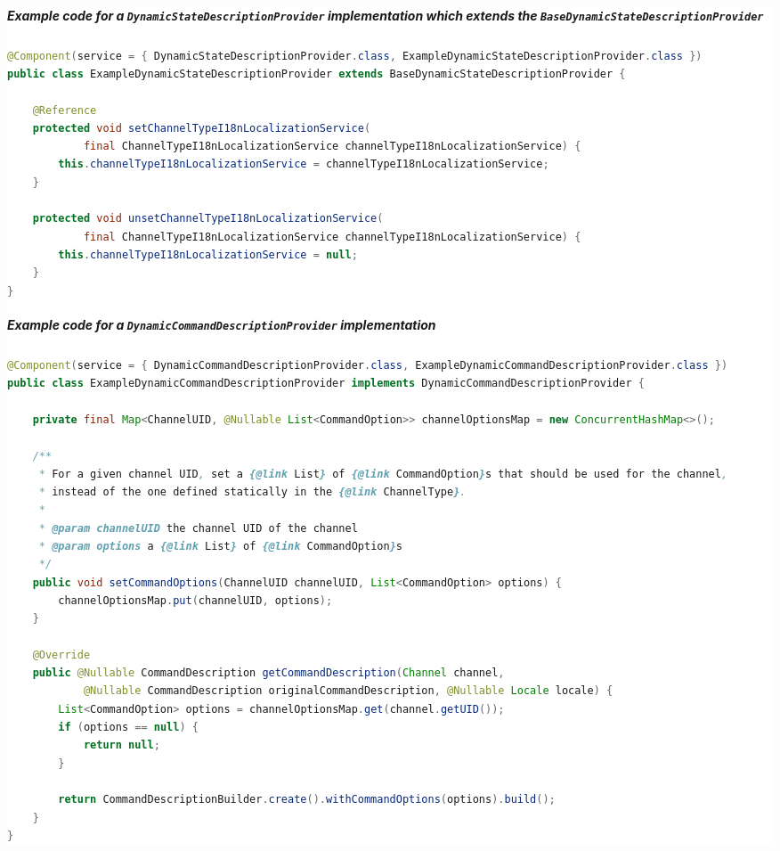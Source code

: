 ##### Example code for a `DynamicStateDescriptionProvider` implementation which extends the `BaseDynamicStateDescriptionProvider`

```java
@Component(service = { DynamicStateDescriptionProvider.class, ExampleDynamicStateDescriptionProvider.class })
public class ExampleDynamicStateDescriptionProvider extends BaseDynamicStateDescriptionProvider {

    @Reference
    protected void setChannelTypeI18nLocalizationService(
            final ChannelTypeI18nLocalizationService channelTypeI18nLocalizationService) {
        this.channelTypeI18nLocalizationService = channelTypeI18nLocalizationService;
    }

    protected void unsetChannelTypeI18nLocalizationService(
            final ChannelTypeI18nLocalizationService channelTypeI18nLocalizationService) {
        this.channelTypeI18nLocalizationService = null;
    }
}
```

##### Example code for a `DynamicCommandDescriptionProvider` implementation

```java
@Component(service = { DynamicCommandDescriptionProvider.class, ExampleDynamicCommandDescriptionProvider.class })
public class ExampleDynamicCommandDescriptionProvider implements DynamicCommandDescriptionProvider {

    private final Map<ChannelUID, @Nullable List<CommandOption>> channelOptionsMap = new ConcurrentHashMap<>();

    /**
     * For a given channel UID, set a {@link List} of {@link CommandOption}s that should be used for the channel,
     * instead of the one defined statically in the {@link ChannelType}.
     *
     * @param channelUID the channel UID of the channel
     * @param options a {@link List} of {@link CommandOption}s
     */
    public void setCommandOptions(ChannelUID channelUID, List<CommandOption> options) {
        channelOptionsMap.put(channelUID, options);
    }

    @Override
    public @Nullable CommandDescription getCommandDescription(Channel channel,
            @Nullable CommandDescription originalCommandDescription, @Nullable Locale locale) {
        List<CommandOption> options = channelOptionsMap.get(channel.getUID());
        if (options == null) {
            return null;
        }

        return CommandDescriptionBuilder.create().withCommandOptions(options).build();
    }
}
```

